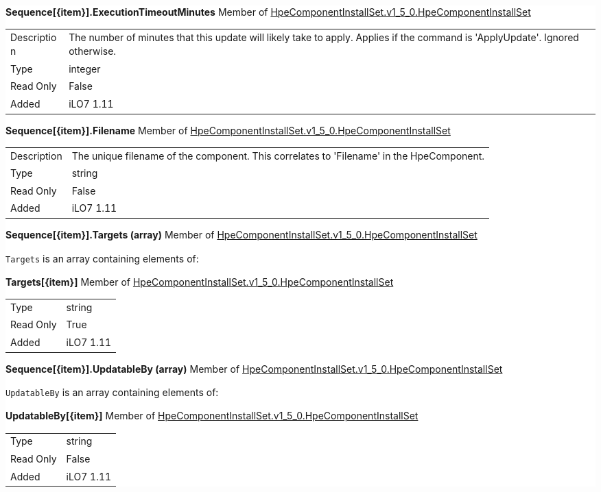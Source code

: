 **Sequence[{item}].ExecutionTimeoutMinutes**
Member of [HpeComponentInstallSet.v1\_5\_0.HpeComponentInstallSet](#hpecomponentinstallset)

| | |
|---|---|
|Description|The number of minutes that this update will likely take to apply.  Applies if the command is 'ApplyUpdate'.  Ignored otherwise.|
|Type|integer|
|Read Only|False|
|Added|iLO7 1.11|

**Sequence[{item}].Filename**
Member of [HpeComponentInstallSet.v1\_5\_0.HpeComponentInstallSet](#hpecomponentinstallset)

| | |
|---|---|
|Description|The unique filename of the component.  This correlates to 'Filename' in the HpeComponent.|
|Type|string|
|Read Only|False|
|Added|iLO7 1.11|

**Sequence[{item}].Targets (array)**
Member of [HpeComponentInstallSet.v1\_5\_0.HpeComponentInstallSet](#hpecomponentinstallset)

`Targets` is an array containing elements of:

**Targets[{item}]**
Member of [HpeComponentInstallSet.v1\_5\_0.HpeComponentInstallSet](#hpecomponentinstallset)

| | |
|---|---|
|Type|string|
|Read Only|True|
|Added|iLO7 1.11|

**Sequence[{item}].UpdatableBy (array)**
Member of [HpeComponentInstallSet.v1\_5\_0.HpeComponentInstallSet](#hpecomponentinstallset)

`UpdatableBy` is an array containing elements of:

**UpdatableBy[{item}]**
Member of [HpeComponentInstallSet.v1\_5\_0.HpeComponentInstallSet](#hpecomponentinstallset)

| | |
|---|---|
|Type|string|
|Read Only|False|
|Added|iLO7 1.11|
